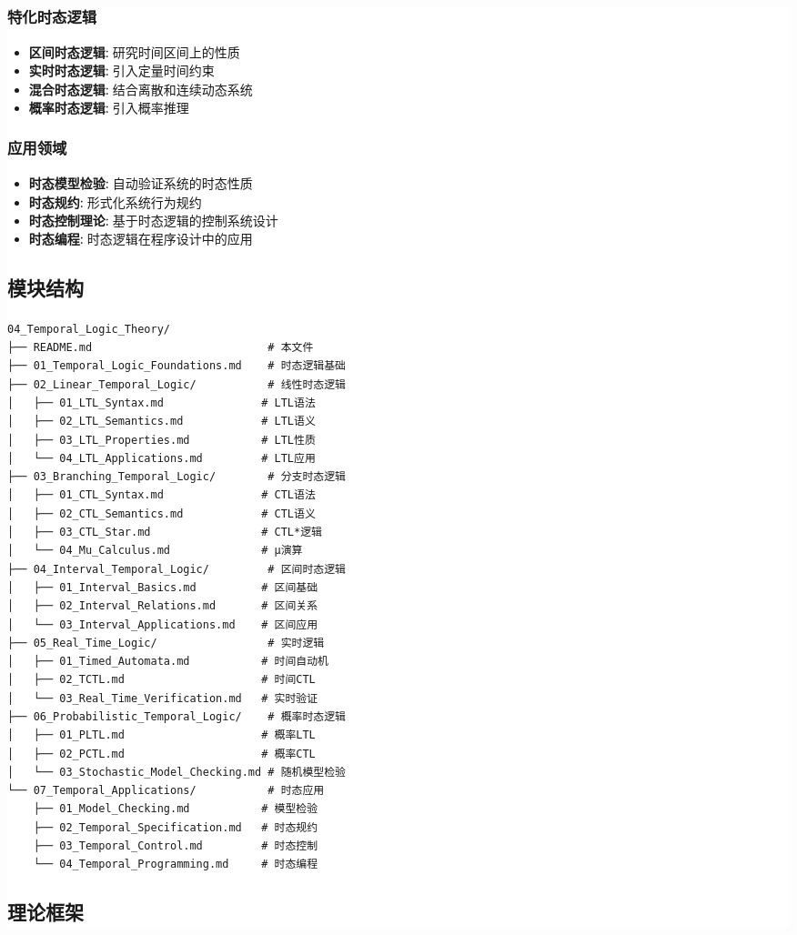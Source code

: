 ### 特化时态逻辑

- **区间时态逻辑**: 研究时间区间上的性质
- **实时时态逻辑**: 引入定量时间约束
- **混合时态逻辑**: 结合离散和连续动态系统
- **概率时态逻辑**: 引入概率推理

### 应用领域

- **时态模型检验**: 自动验证系统的时态性质
- **时态规约**: 形式化系统行为规约
- **时态控制理论**: 基于时态逻辑的控制系统设计
- **时态编程**: 时态逻辑在程序设计中的应用

## 模块结构

```text
04_Temporal_Logic_Theory/
├── README.md                           # 本文件
├── 01_Temporal_Logic_Foundations.md    # 时态逻辑基础
├── 02_Linear_Temporal_Logic/           # 线性时态逻辑
│   ├── 01_LTL_Syntax.md               # LTL语法
│   ├── 02_LTL_Semantics.md            # LTL语义
│   ├── 03_LTL_Properties.md           # LTL性质
│   └── 04_LTL_Applications.md         # LTL应用
├── 03_Branching_Temporal_Logic/        # 分支时态逻辑
│   ├── 01_CTL_Syntax.md               # CTL语法
│   ├── 02_CTL_Semantics.md            # CTL语义
│   ├── 03_CTL_Star.md                 # CTL*逻辑
│   └── 04_Mu_Calculus.md              # μ演算
├── 04_Interval_Temporal_Logic/         # 区间时态逻辑
│   ├── 01_Interval_Basics.md          # 区间基础
│   ├── 02_Interval_Relations.md       # 区间关系
│   └── 03_Interval_Applications.md    # 区间应用
├── 05_Real_Time_Logic/                 # 实时逻辑
│   ├── 01_Timed_Automata.md           # 时间自动机
│   ├── 02_TCTL.md                     # 时间CTL
│   └── 03_Real_Time_Verification.md   # 实时验证
├── 06_Probabilistic_Temporal_Logic/    # 概率时态逻辑
│   ├── 01_PLTL.md                     # 概率LTL
│   ├── 02_PCTL.md                     # 概率CTL
│   └── 03_Stochastic_Model_Checking.md # 随机模型检验
└── 07_Temporal_Applications/           # 时态应用
    ├── 01_Model_Checking.md           # 模型检验
    ├── 02_Temporal_Specification.md   # 时态规约
    ├── 03_Temporal_Control.md         # 时态控制
    └── 04_Temporal_Programming.md     # 时态编程
```

## 理论框架
